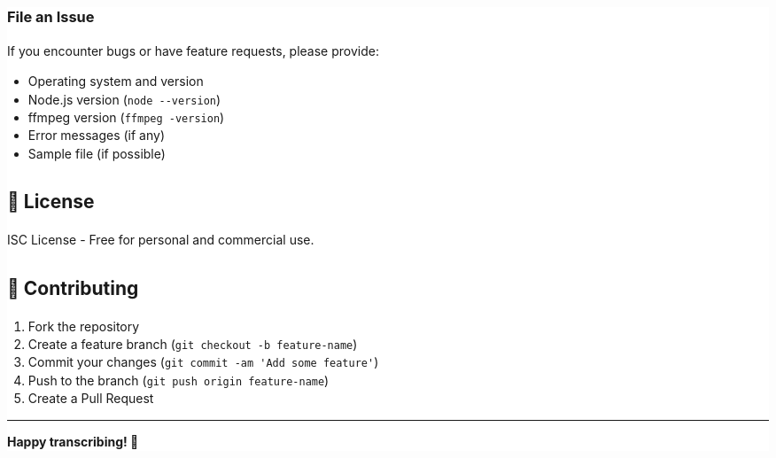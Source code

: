 ### File an Issue
If you encounter bugs or have feature requests, please provide:
- Operating system and version
- Node.js version (`node --version`)
- ffmpeg version (`ffmpeg -version`)
- Error messages (if any)
- Sample file (if possible)

## 📄 License

ISC License - Free for personal and commercial use.

## 🤝 Contributing

1. Fork the repository
2. Create a feature branch (`git checkout -b feature-name`)
3. Commit your changes (`git commit -am 'Add some feature'`)
4. Push to the branch (`git push origin feature-name`)
5. Create a Pull Request

---

**Happy transcribing! 🎉** 